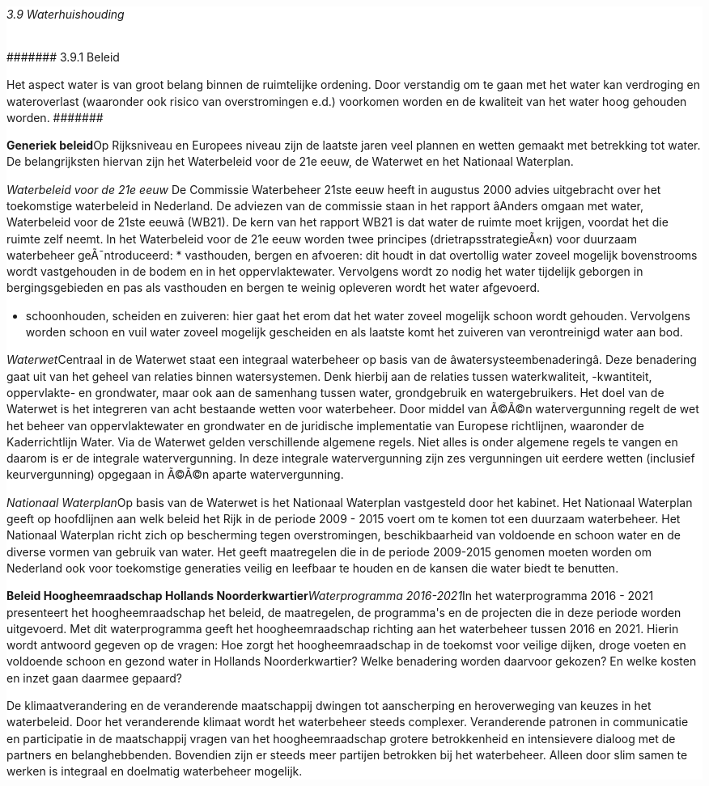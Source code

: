 ###### 3\.9 Waterhuishouding

####### 3\.9\.1 Beleid

Het aspect water is van groot belang binnen de ruimtelijke ordening. Door verstandig om te gaan met het water kan verdroging en wateroverlast (waaronder ook risico van overstromingen e.d.) voorkomen worden en de kwaliteit van het water hoog gehouden worden. #######

**Generiek beleid**Op Rijksniveau en Europees niveau zijn de laatste jaren veel plannen en wetten gemaakt met betrekking tot water. De belangrijksten hiervan zijn het Waterbeleid voor de 21e eeuw, de Waterwet en het Nationaal Waterplan.

*Waterbeleid voor de 21e eeuw* De Commissie Waterbeheer 21ste eeuw heeft in augustus 2000 advies uitgebracht over het toekomstige waterbeleid in Nederland. De adviezen van de commissie staan in het rapport âAnders omgaan met water, Waterbeleid voor de 21ste eeuwâ (WB21\). De kern van het rapport WB21 is dat water de ruimte moet krijgen, voordat het die ruimte zelf neemt. In het Waterbeleid voor de 21e eeuw worden twee principes (drietrapsstrategieÃ«n) voor duurzaam waterbeheer geÃ¯ntroduceerd: * vasthouden, bergen en afvoeren: dit houdt in dat overtollig water zoveel mogelijk bovenstrooms wordt vastgehouden in de bodem en in het oppervlaktewater. Vervolgens wordt zo nodig het water tijdelijk geborgen in bergingsgebieden en pas als vasthouden en bergen te weinig opleveren wordt het water afgevoerd.

* schoonhouden, scheiden en zuiveren: hier gaat het erom dat het water zoveel mogelijk schoon wordt gehouden. Vervolgens worden schoon en vuil water zoveel mogelijk gescheiden en als laatste komt het zuiveren van verontreinigd water aan bod.

*Waterwet*Centraal in de Waterwet staat een integraal waterbeheer op basis van de âwatersysteembenaderingâ. Deze benadering gaat uit van het geheel van relaties binnen watersystemen. Denk hierbij aan de relaties tussen waterkwaliteit, \-kwantiteit, oppervlakte\- en grondwater, maar ook aan de samenhang tussen water, grondgebruik en watergebruikers. Het doel van de Waterwet is het integreren van acht bestaande wetten voor waterbeheer. Door middel van Ã©Ã©n watervergunning regelt de wet het beheer van oppervlaktewater en grondwater en de juridische implementatie van Europese richtlijnen, waaronder de Kaderrichtlijn Water. Via de Waterwet gelden verschillende algemene regels. Niet alles is onder algemene regels te vangen en daarom is er de integrale watervergunning. In deze integrale watervergunning zijn zes vergunningen uit eerdere wetten (inclusief keurvergunning) opgegaan in Ã©Ã©n aparte watervergunning.

*Nationaal Waterplan*Op basis van de Waterwet is het Nationaal Waterplan vastgesteld door het kabinet. Het Nationaal Waterplan geeft op hoofdlijnen aan welk beleid het Rijk in de periode 2009 \- 2015 voert om te komen tot een duurzaam waterbeheer. Het Nationaal Waterplan richt zich op bescherming tegen overstromingen, beschikbaarheid van voldoende en schoon water en de diverse vormen van gebruik van water. Het geeft maatregelen die in de periode 2009\-2015 genomen moeten worden om Nederland ook voor toekomstige generaties veilig en leefbaar te houden en de kansen die water biedt te benutten.

**Beleid Hoogheemraadschap Hollands Noorderkwartier***Waterprogramma 2016\-2021*In het waterprogramma 2016 \- 2021 presenteert het hoogheemraadschap het beleid, de maatregelen, de programma's en de projecten die in deze periode worden uitgevoerd. Met dit waterprogramma geeft het hoogheemraadschap richting aan het waterbeheer tussen 2016 en 2021\. Hierin wordt antwoord gegeven op de vragen: Hoe zorgt het hoogheemraadschap in de toekomst voor veilige dijken, droge voeten en voldoende schoon en gezond water in Hollands Noorderkwartier? Welke benadering worden daarvoor gekozen? En welke kosten en inzet gaan daarmee gepaard?

De klimaatverandering en de veranderende maatschappij dwingen tot aanscherping en heroverweging van keuzes in het waterbeleid. Door het veranderende klimaat wordt het waterbeheer steeds complexer. Veranderende patronen in communicatie en participatie in de maatschappij vragen van het hoogheemraadschap grotere betrokkenheid en intensievere dialoog met de partners en belanghebbenden. Bovendien zijn er steeds meer partijen betrokken bij het waterbeheer. Alleen door slim samen te werken is integraal en doelmatig waterbeheer mogelijk.
